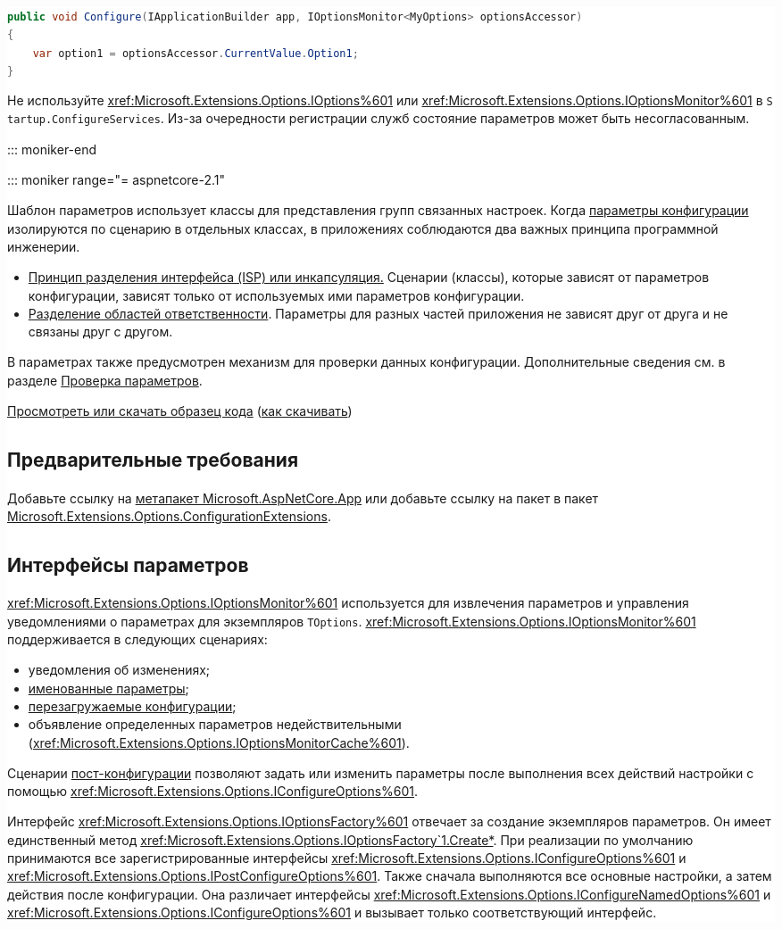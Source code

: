```csharp
public void Configure(IApplicationBuilder app, IOptionsMonitor<MyOptions> optionsAccessor)
{
    var option1 = optionsAccessor.CurrentValue.Option1;
}
```

Не используйте <xref:Microsoft.Extensions.Options.IOptions%601> или <xref:Microsoft.Extensions.Options.IOptionsMonitor%601> в `Startup.ConfigureServices`. Из-за очередности регистрации служб состояние параметров может быть несогласованным.

::: moniker-end

::: moniker range="= aspnetcore-2.1"

Шаблон параметров использует классы для представления групп связанных настроек. Когда [параметры конфигурации](xref:fundamentals/configuration/index) изолируются по сценарию в отдельных классах, в приложениях соблюдаются два важных принципа программной инженерии.

* [Принцип разделения интерфейса (ISP) или инкапсуляция.](/dotnet/standard/modern-web-apps-azure-architecture/architectural-principles#encapsulation) Сценарии (классы), которые зависят от параметров конфигурации, зависят только от используемых ими параметров конфигурации.
* [Разделение областей ответственности](/dotnet/standard/modern-web-apps-azure-architecture/architectural-principles#separation-of-concerns). Параметры для разных частей приложения не зависят друг от друга и не связаны друг с другом.

В параметрах также предусмотрен механизм для проверки данных конфигурации. Дополнительные сведения см. в разделе [Проверка параметров](#options-validation).

[Просмотреть или скачать образец кода](https://github.com/dotnet/AspNetCore.Docs/tree/main/aspnetcore/fundamentals/configuration/options/samples) ([как скачивать](xref:index#how-to-download-a-sample))

## <a name="prerequisites"></a>Предварительные требования

Добавьте ссылку на [метапакет Microsoft.AspNetCore.App](xref:fundamentals/metapackage-app) или добавьте ссылку на пакет в пакет [Microsoft.Extensions.Options.ConfigurationExtensions](https://www.nuget.org/packages/Microsoft.Extensions.Options.ConfigurationExtensions/).

## <a name="options-interfaces"></a>Интерфейсы параметров

<xref:Microsoft.Extensions.Options.IOptionsMonitor%601> используется для извлечения параметров и управления уведомлениями о параметрах для экземпляров `TOptions`. <xref:Microsoft.Extensions.Options.IOptionsMonitor%601> поддерживается в следующих сценариях:

* уведомления об изменениях;
* [именованные параметры](#named-options-support-with-iconfigurenamedoptions);
* [перезагружаемые конфигурации](#reload-configuration-data-with-ioptionssnapshot);
* объявление определенных параметров недействительными (<xref:Microsoft.Extensions.Options.IOptionsMonitorCache%601>).

Сценарии [пост-конфигурации](#options-post-configuration) позволяют задать или изменить параметры после выполнения всех действий настройки с помощью <xref:Microsoft.Extensions.Options.IConfigureOptions%601>.

Интерфейс <xref:Microsoft.Extensions.Options.IOptionsFactory%601> отвечает за создание экземпляров параметров. Он имеет единственный метод <xref:Microsoft.Extensions.Options.IOptionsFactory`1.Create*>. При реализации по умолчанию принимаются все зарегистрированные интерфейсы <xref:Microsoft.Extensions.Options.IConfigureOptions%601> и <xref:Microsoft.Extensions.Options.IPostConfigureOptions%601>. Также сначала выполняются все основные настройки, а затем действия после конфигурации. Она различает интерфейсы <xref:Microsoft.Extensions.Options.IConfigureNamedOptions%601> и <xref:Microsoft.Extensions.Options.IConfigureOptions%601> и вызывает только соответствующий интерфейс.
